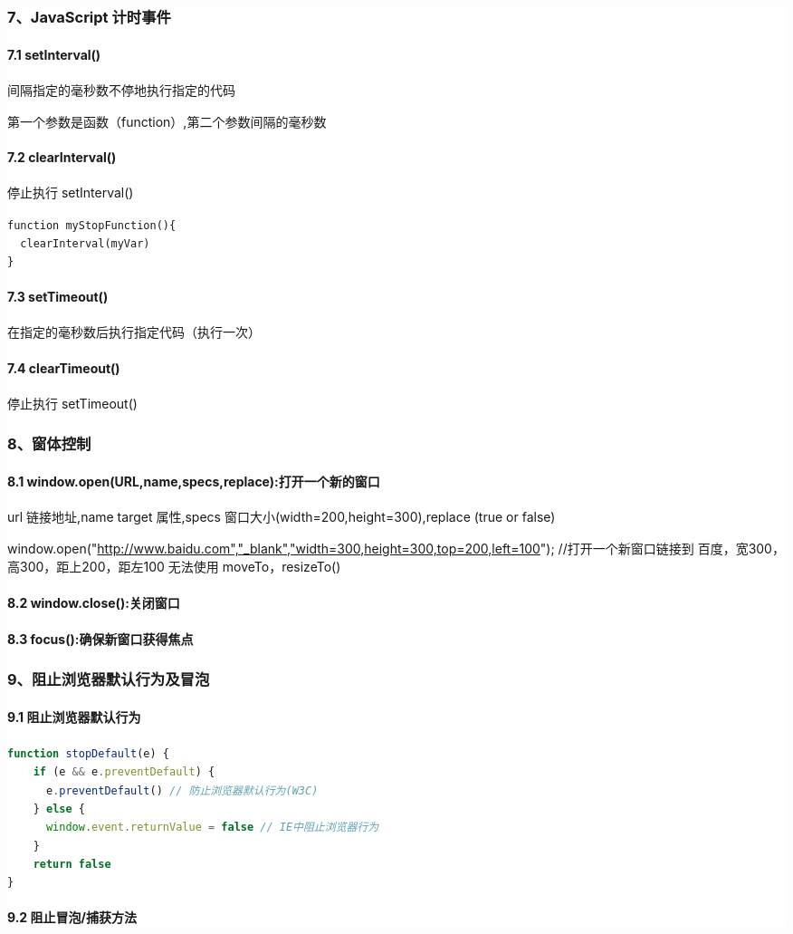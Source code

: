 ### 7、JavaScript 计时事件 

#### 7.1 setInterval() 

间隔指定的毫秒数不停地执行指定的代码

第一个参数是函数（function）,第二个参数间隔的毫秒数

#### 7.2 clearInterval() 

停止执行 setInterval()

```
function myStopFunction(){
  clearInterval(myVar)
}
```

#### 7.3 setTimeout() 

在指定的毫秒数后执行指定代码（执行一次）

#### 7.4 clearTimeout()

停止执行 setTimeout()

### 8、窗体控制

####  8.1 window.open(URL,name,specs,replace):打开一个新的窗口 

 url 链接地址,name target 属性,specs 窗口大小(width=200,height=300),replace (true or false)

 window.open("http://www.baidu.com","_blank","width=300,height=300,top=200,left=100");
 //打开一个新窗口链接到 百度，宽300，高300，距上200，距左100 无法使用 moveTo，resizeTo()

####  8.2 window.close():关闭窗口

####  8.3 focus():确保新窗口获得焦点

### 9、阻止浏览器默认行为及冒泡

#### 9.1 阻止浏览器默认行为

```js
function stopDefault(e) {
    if (e && e.preventDefault) {
      e.preventDefault() // 防止浏览器默认行为(W3C) 
    } else {
      window.event.returnValue = false // IE中阻止浏览器行为 
    }
    return false
}
```

#### 9.2 阻止冒泡/捕获方法

